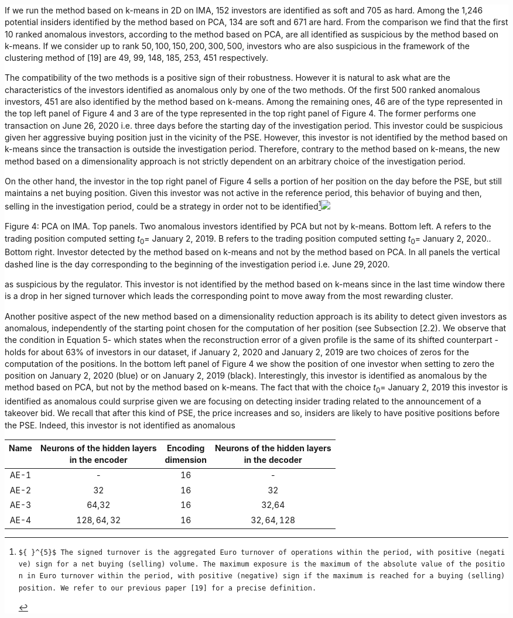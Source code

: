 If we run the method based on k-means in 2D on IMA, 152 investors are identified as soft and 705 as hard. Among the 1,246 potential insiders identified by the method based on PCA, 134 are soft and 671 are hard. From the comparison we find that the first 10 ranked anomalous investors, according to the method based on PCA, are all identified as suspicious by the method based on $\mathrm{k}$-means. If we consider up to rank $50,100,150,200,300,500$, investors who are also suspicious in the framework of the clustering method of [19] are 49, 99, 148, 185, 253, 451 respectively.

The compatibility of the two methods is a positive sign of their robustness. However it is natural to ask what are the characteristics of the investors identified as anomalous only by one of the two methods. Of the first 500 ranked anomalous investors, 451 are also identified by the method based on k-means. Among the remaining ones, 46 are of the type represented in the top left panel of Figure 4 and 3 are of the type represented in the top right panel of Figure 4. The former performs one transaction on June 26, 2020 i.e. three days before the starting day of the investigation period. This investor could be suspicious given her aggressive buying position just in the vicinity of the PSE. However, this investor is not identified by the method based on k-means since the transaction is outside the investigation period. Therefore, contrary to the method based on k-means, the new method based on a dimensionality approach is not strictly dependent on an arbitrary choice of the investigation period.

On the other hand, the investor in the top right panel of Figure 4 sells a portion of her position on the day before the PSE, but still maintains a net buying position. Given this investor was not active in the reference period, this behavior of buying and then, selling in the investigation period, could be a strategy in order not to be identified[^5]![](https://cdn.mathpix.com/cropped/2024_05_09_b77395eb8996cd6bf2dfg-17.jpg?height=1024&width=1496&top_left_y=236&top_left_x=240)

Figure 4: PCA on IMA. Top panels. Two anomalous investors identified by PCA but not by k-means. Bottom left. A refers to the trading position computed setting $t_{0}=$ January 2, 2019. B refers to the trading position computed setting $t_{0}=$ January 2, 2020.. Bottom right. Investor detected by the method based on k-means and not by the method based on PCA. In all panels the vertical dashed line is the day corresponding to the beginning of the investigation period i.e. June $29,2020$.

as suspicious by the regulator. This investor is not identified by the method based on $\mathrm{k}$-means since in the last time window there is a drop in her signed turnover which leads the corresponding point to move away from the most rewarding cluster.

Another positive aspect of the new method based on a dimensionality reduction approach is its ability to detect given investors as anomalous, independently of the starting point chosen for the computation of her position (see Subsection [2.2). We observe that the condition in Equation 5- which states when the reconstruction error of a given profile is the same of its shifted counterpart - holds for about $63 \%$ of investors in our dataset, if January 2, 2020 and January 2, 2019 are two choices of zeros for the computation of the positions. In the bottom left panel of Figure 4 we show the position of one investor when setting to zero the position on January 2, 2020 (blue) or on January 2, 2019 (black). Interestingly, this investor is identified as anomalous by the method based on PCA, but not by the method based on $\mathrm{k}$-means. The fact that with the choice $t_{0}=$ January 2, 2019 this investor is identified as anomalous could surprise given we are focusing on detecting insider trading related to the announcement of a takeover bid. We recall that after this kind of PSE, the price increases and so, insiders are likely to have positive positions before the PSE. Indeed, this investor is not identified as anomalous

| Name | Neurons of the hidden layers <br> in the encoder | Encoding <br> dimension | Neurons of the hidden layers <br> in the decoder |
| :---: | :---: | :---: | :---: |
| AE-1 | - | 16 | - |
| AE-2 | 32 | 16 | 32 |
| AE-3 | 64,32 | 16 | 32,64 |
| AE-4 | $128,64,32$ | 16 | $32,64,128$ |


[^0]:    ${ }^{1}$ This paper represents the personal opinions of the authors and does not bind the membership organization in any way.
[^1]:    ${ }^{1}$ The methodology presented in the paper was conceived in 2023 for the purpose of developing a proof of concept. It is, in no way, a tool used in the analysis and investigations carried out by Consob. The methodology may possibly constitute the future one of the tools to help and support the preliminary analysis and detection activities more efficiently. Any subsequent enforcement activity will, in any case, be based on the broader set of information that is gathered in the course of investigations and other possible types of analysis.
[^2]:    ${ }^{2}$ Observe that our starting data set is in the format $N \times T$, i.e. the trading days are the features that are subjected to compression. Alternatively, we could start with a data set $Y \in \mathbb{R}^{T, N}$ where the features are the investors. In this case, PCA consists in identifying a subset of investors, or combinations of them, with a major role in the characterization of agents' trading activity. However, this would lead to a more time consuming and computationally expensive procedure. Indeed, we would need to obtain the eigendecomposition of the covariance matrix $\operatorname{Cov}(Y) \in \mathbb{R}^{N, N}$, which is much larger than $\operatorname{Cov}(X) \in \mathbb{R}^{T, T}$ since $N \gg T$. Furthermore, as shown in Appendix B if the same feature scaling is applied on the data, the results we obtain starting from the data set in two different formats are analogous.
[^3]:    ${ }^{3}$ In a nutshell, the MiFIDII/MiFIR regime has introduced new regulations for European financial markets and, among them, the transaction reporting obligation that requires investment firms or intermediaries
[^4]:    ${ }^{4}$ We remind that positions of investors are measured in shares and not in Euro, so the peaks are not associated with change in value of a position, due to the large price variation, but to a genuine trading activity.
[^5]:    ${ }^{5}$ The signed turnover is the aggregated Euro turnover of operations within the period, with positive (negative) sign for a net buying (selling) volume. The maximum exposure is the maximum of the absolute value of the position in Euro turnover within the period, with positive (negative) sign if the maximum is reached for a buying (selling) position. We refer to our previous paper [19] for a precise definition.
[^6]:    ${ }^{8}$ Notice that the EVS is different from a common metric that is usually employed for PCA, that is the explained variance ratio (EVR), defined as